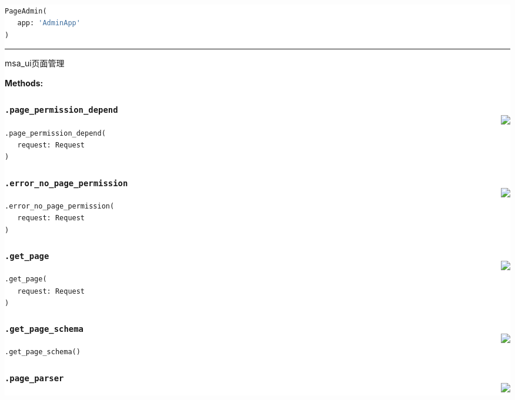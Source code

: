 ```python
PageAdmin(
   app: 'AdminApp'
)
```


---
msa_ui页面管理


**Methods:**



### `.page_permission_depend`
<p align="right" style="margin-top:-20px;margin-bottom:-15px;"><a href="https://github.com/swelcker/U2D_MSA_SDK/tree/0.0.7/u2d_msa_sdk/admin/admin.py/#L697"><img src="https://img.shields.io/badge/-source-cccccc?style=flat&logo=github"></a></p>

```python
.page_permission_depend(
   request: Request
)
```



### `.error_no_page_permission`
<p align="right" style="margin-top:-20px;margin-bottom:-15px;"><a href="https://github.com/swelcker/U2D_MSA_SDK/tree/0.0.7/u2d_msa_sdk/admin/admin.py/#L700"><img src="https://img.shields.io/badge/-source-cccccc?style=flat&logo=github"></a></p>

```python
.error_no_page_permission(
   request: Request
)
```



### `.get_page`
<p align="right" style="margin-top:-20px;margin-bottom:-15px;"><a href="https://github.com/swelcker/U2D_MSA_SDK/tree/0.0.7/u2d_msa_sdk/admin/admin.py/#L709"><img src="https://img.shields.io/badge/-source-cccccc?style=flat&logo=github"></a></p>

```python
.get_page(
   request: Request
)
```



### `.get_page_schema`
<p align="right" style="margin-top:-20px;margin-bottom:-15px;"><a href="https://github.com/swelcker/U2D_MSA_SDK/tree/0.0.7/u2d_msa_sdk/admin/admin.py/#L712"><img src="https://img.shields.io/badge/-source-cccccc?style=flat&logo=github"></a></p>

```python
.get_page_schema()
```



### `.page_parser`
<p align="right" style="margin-top:-20px;margin-bottom:-15px;"><a href="https://github.com/swelcker/U2D_MSA_SDK/tree/0.0.7/u2d_msa_sdk/admin/admin.py/#L722"><img src="https://img.shields.io/badge/-source-cccccc?style=flat&logo=github"></a></p>

